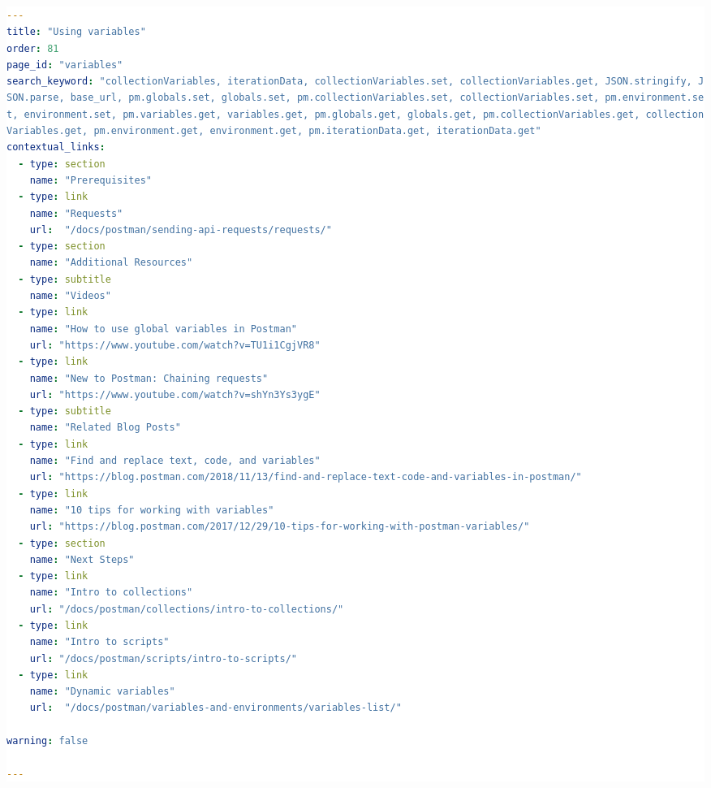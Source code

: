 ```yaml
---
title: "Using variables"
order: 81
page_id: "variables"
search_keyword: "collectionVariables, iterationData, collectionVariables.set, collectionVariables.get, JSON.stringify, JSON.parse, base_url, pm.globals.set, globals.set, pm.collectionVariables.set, collectionVariables.set, pm.environment.set, environment.set, pm.variables.get, variables.get, pm.globals.get, globals.get, pm.collectionVariables.get, collectionVariables.get, pm.environment.get, environment.get, pm.iterationData.get, iterationData.get" 
contextual_links:
  - type: section
    name: "Prerequisites"
  - type: link
    name: "Requests"
    url:  "/docs/postman/sending-api-requests/requests/"
  - type: section
    name: "Additional Resources"
  - type: subtitle
    name: "Videos"
  - type: link
    name: "How to use global variables in Postman"
    url: "https://www.youtube.com/watch?v=TU1i1CgjVR8"
  - type: link
    name: "New to Postman: Chaining requests"
    url: "https://www.youtube.com/watch?v=shYn3Ys3ygE"
  - type: subtitle
    name: "Related Blog Posts"
  - type: link
    name: "Find and replace text, code, and variables"
    url: "https://blog.postman.com/2018/11/13/find-and-replace-text-code-and-variables-in-postman/"
  - type: link
    name: "10 tips for working with variables"
    url: "https://blog.postman.com/2017/12/29/10-tips-for-working-with-postman-variables/"
  - type: section
    name: "Next Steps"
  - type: link
    name: "Intro to collections"
    url: "/docs/postman/collections/intro-to-collections/"
  - type: link
    name: "Intro to scripts"
    url: "/docs/postman/scripts/intro-to-scripts/"
  - type: link
    name: "Dynamic variables"
    url:  "/docs/postman/variables-and-environments/variables-list/"

warning: false

---
```

